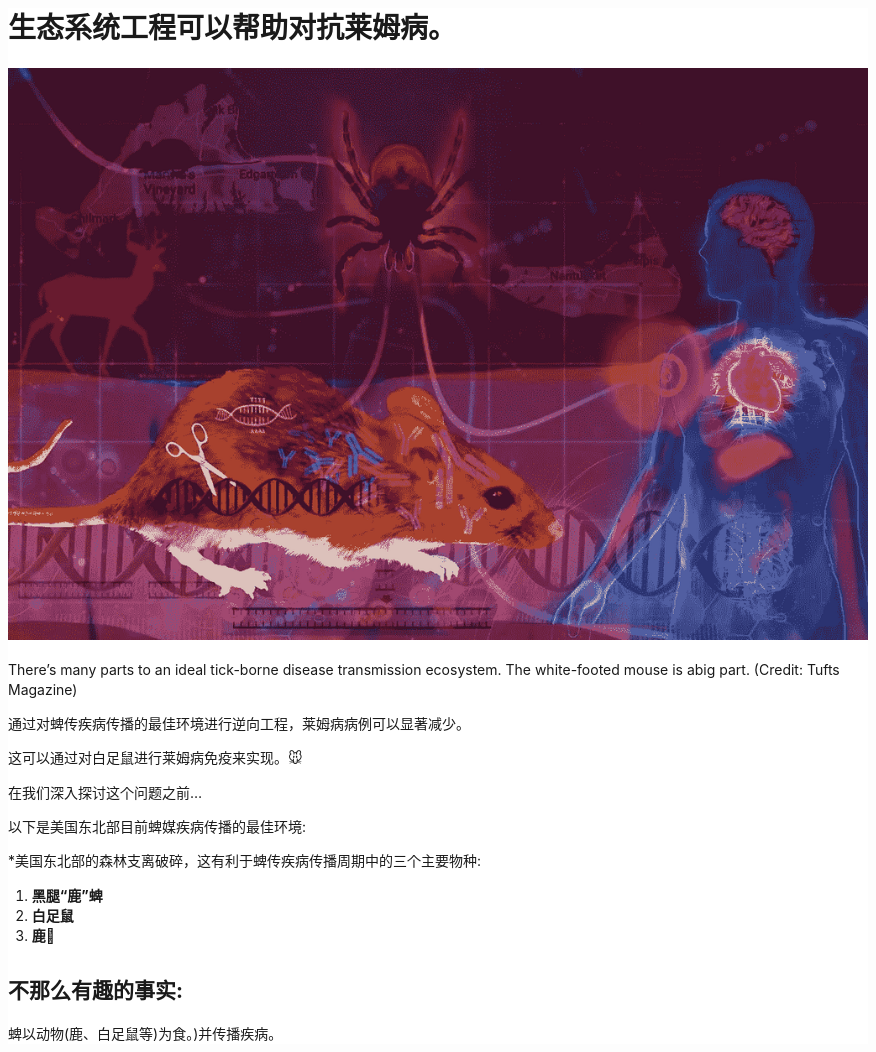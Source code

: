 # 生态系统工程可以帮助对抗莱姆病。

![](img/ef9055803bbc41eabfc55179d9e81a91.png)

There’s many parts to an ideal tick-borne disease transmission ecosystem. The white-footed mouse is abig part. (Credit: Tufts Magazine)

通过对蜱传疾病传播的最佳环境进行逆向工程，莱姆病病例可以显著减少。

这可以通过对白足鼠进行莱姆病免疫来实现。🐭

在我们深入探讨这个问题之前…

以下是美国东北部目前蜱媒疾病传播的最佳环境:

*美国东北部的森林支离破碎，这有利于蜱传疾病传播周期中的三个主要物种:

1.  **黑腿“鹿”蜱**
2.  **白足鼠**
3.  **鹿**🦌

## 不那么有趣的事实:

蜱以动物(鹿、白足鼠等)为食。)并传播疾病。
